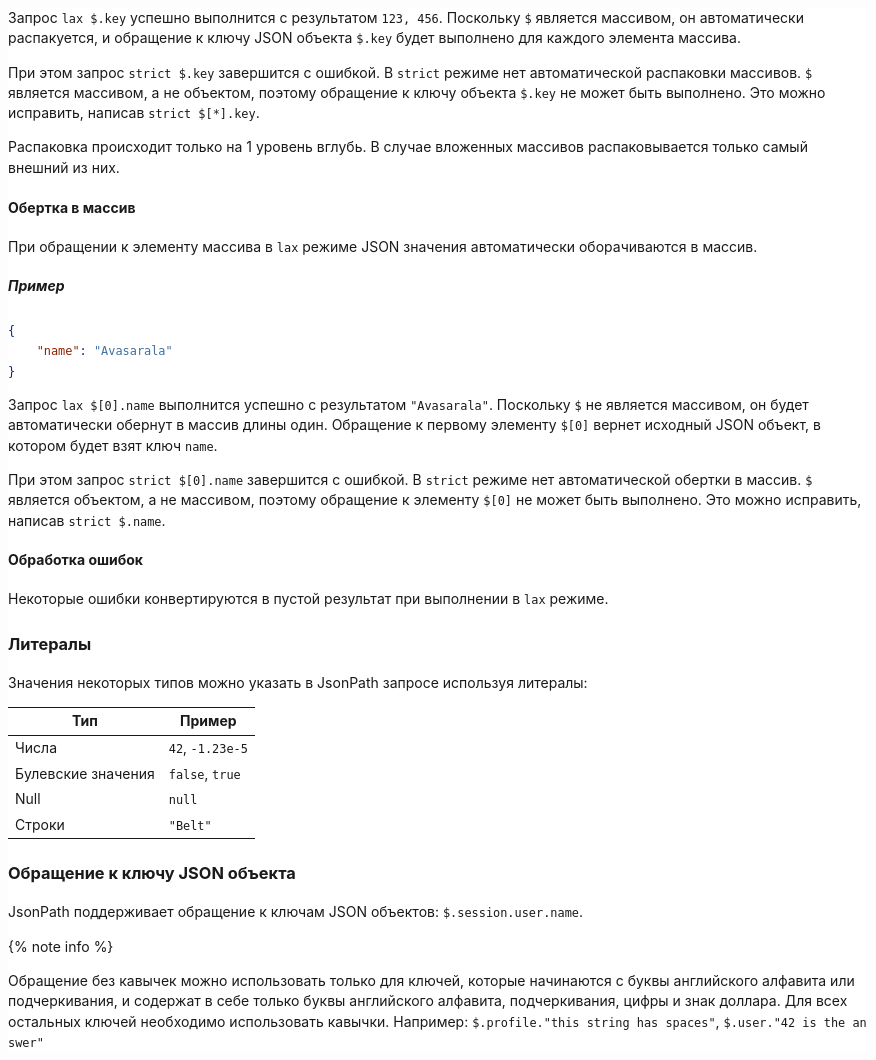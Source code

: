 Запрос `lax $.key` успешно выполнится с результатом `123, 456`. Поскольку `$` является массивом, он автоматически распакуется, и обращение к ключу JSON объекта `$.key` будет выполнено для каждого элемента массива.

При этом запрос `strict $.key` завершится с ошибкой. В `strict` режиме нет автоматической распаковки массивов. `$` является массивом, а не объектом, поэтому обращение к ключу объекта `$.key` не может быть выполнено. Это можно исправить, написав `strict $[*].key`.

Распаковка происходит только на 1 уровень вглубь. В случае вложенных массивов распаковывается только самый внешний из них.

#### Обертка в массив

При обращении к элементу массива в `lax` режиме JSON значения автоматически оборачиваются в массив.

##### Пример

```json
{
    "name": "Avasarala"
}
```

Запрос `lax $[0].name` выполнится успешно с результатом `"Avasarala"`. Поскольку `$` не является массивом, он будет автоматически обернут в массив длины один. Обращение к первому элементу `$[0]` вернет исходный JSON объект, в котором будет взят ключ `name`.

При этом запрос `strict $[0].name` завершится с ошибкой. В `strict` режиме нет автоматической обертки в массив. `$` является объектом, а не массивом, поэтому обращение к элементу `$[0]` не может быть выполнено. Это можно исправить, написав `strict $.name`.

#### Обработка ошибок

Некоторые ошибки конвертируются в пустой результат при выполнении в `lax` режиме.

### Литералы

Значения некоторых типов можно указать в JsonPath запросе используя литералы:

| Тип                | Пример           |
| ------------------ | ---------------- |
| Числа              | `42`, `-1.23e-5` |
| Булевские значения | `false`, `true`  |
| Null               | `null`           |
| Строки             | `"Belt"`         |

### Обращение к ключу JSON объекта

JsonPath поддерживает обращение к ключам JSON объектов: `$.session.user.name`.

{% note info %}

Обращение без кавычек можно использовать только для ключей, которые начинаются с буквы английского алфавита или подчеркивания, и содержат в себе только буквы английского алфавита, подчеркивания, цифры и знак доллара. Для всех остальных ключей необходимо использовать кавычки. Например: `$.profile."this string has spaces"`, `$.user."42 is the answer"`
